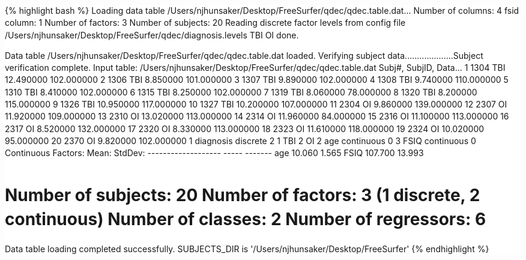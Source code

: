 {% highlight bash %}
Loading data table /Users/njhunsaker/Desktop/FreeSurfer/qdec/qdec.table.dat...
Number of columns:  4
fsid column:        1
Number of factors:  3
Number of subjects: 20
Reading discrete factor levels from config file /Users/njhunsaker/Desktop/FreeSurfer/qdec/diagnosis.levels
	TBI
	OI
done.

Data table /Users/njhunsaker/Desktop/FreeSurfer/qdec/qdec.table.dat loaded.
Verifying subject data....................Subject verification complete.
Input table: /Users/njhunsaker/Desktop/FreeSurfer/qdec/qdec.table.dat
Subj#, SubjID, Data...
    1 1304 TBI 12.490000 102.000000
    2 1306 TBI 8.850000 101.000000
    3 1307 TBI 9.890000 102.000000
    4 1308 TBI 9.740000 110.000000
    5 1310 TBI 8.410000 102.000000
    6 1315 TBI 8.250000 102.000000
    7 1319 TBI 8.060000 78.000000
    8 1320 TBI 8.200000 115.000000
    9 1326 TBI 10.950000 117.000000
   10 1327 TBI 10.200000 107.000000
   11 2304 OI 9.860000 139.000000
   12 2307 OI 11.920000 109.000000
   13 2310 OI 13.020000 113.000000
   14 2314 OI 11.960000 84.000000
   15 2316 OI 11.100000 113.000000
   16 2317 OI 8.520000 132.000000
   17 2320 OI 8.330000 113.000000
   18 2323 OI 11.610000 118.000000
   19 2324 OI 10.020000 95.000000
   20 2370 OI 9.820000 102.000000
1  diagnosis  discrete 2
    1  TBI
    2  OI
2  age  continuous 0
3  FSIQ  continuous 0
                Continuous Factors:         Mean:       StdDev:
                -------------------         -----       -------
                                age        10.060         1.565
                               FSIQ       107.700        13.993

Number of subjects:   20
Number of factors:    3 (1 discrete, 2 continuous)
Number of classes:    2
Number of regressors: 6
============================================================
Data table loading completed successfully.
SUBJECTS_DIR is '/Users/njhunsaker/Desktop/FreeSurfer'
{% endhighlight %}
